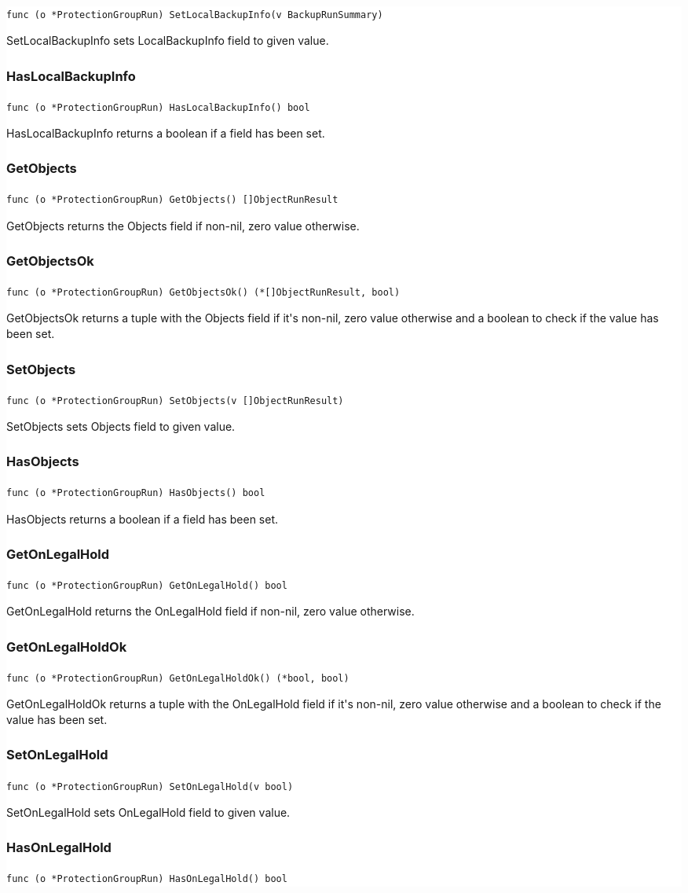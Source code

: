 `func (o *ProtectionGroupRun) SetLocalBackupInfo(v BackupRunSummary)`

SetLocalBackupInfo sets LocalBackupInfo field to given value.

### HasLocalBackupInfo

`func (o *ProtectionGroupRun) HasLocalBackupInfo() bool`

HasLocalBackupInfo returns a boolean if a field has been set.

### GetObjects

`func (o *ProtectionGroupRun) GetObjects() []ObjectRunResult`

GetObjects returns the Objects field if non-nil, zero value otherwise.

### GetObjectsOk

`func (o *ProtectionGroupRun) GetObjectsOk() (*[]ObjectRunResult, bool)`

GetObjectsOk returns a tuple with the Objects field if it's non-nil, zero value otherwise
and a boolean to check if the value has been set.

### SetObjects

`func (o *ProtectionGroupRun) SetObjects(v []ObjectRunResult)`

SetObjects sets Objects field to given value.

### HasObjects

`func (o *ProtectionGroupRun) HasObjects() bool`

HasObjects returns a boolean if a field has been set.

### GetOnLegalHold

`func (o *ProtectionGroupRun) GetOnLegalHold() bool`

GetOnLegalHold returns the OnLegalHold field if non-nil, zero value otherwise.

### GetOnLegalHoldOk

`func (o *ProtectionGroupRun) GetOnLegalHoldOk() (*bool, bool)`

GetOnLegalHoldOk returns a tuple with the OnLegalHold field if it's non-nil, zero value otherwise
and a boolean to check if the value has been set.

### SetOnLegalHold

`func (o *ProtectionGroupRun) SetOnLegalHold(v bool)`

SetOnLegalHold sets OnLegalHold field to given value.

### HasOnLegalHold

`func (o *ProtectionGroupRun) HasOnLegalHold() bool`
